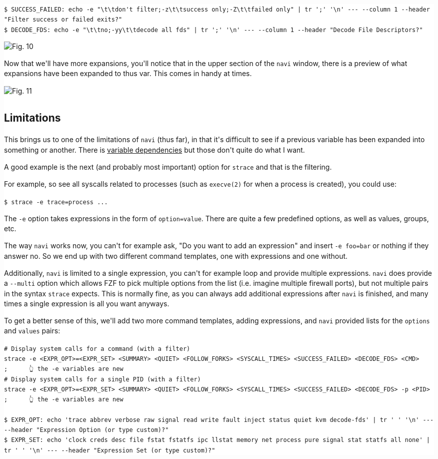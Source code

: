 ```
$ SUCCESS_FAILED: echo -e "\t\tdon't filter;-z\t\tsuccess only;-Z\t\tfailed only" | tr ';' '\n' --- --column 1 --header "Filter success or failed exits?"
$ DECODE_FDS: echo -e "\t\tno;-yy\t\tdecode all fds" | tr ';' '\n' --- --column 1 --header "Decode File Descriptors?"
```

![Fig. 10](../imgs/navi_10.gif)

Now that we'll have more expansions, you'll notice that in the upper section of
the `navi` window, there is a preview of what expansions have been expanded to
thus var. This comes in handy at times.

![Fig. 11](../imgs/navi_11.jpg)

## Limitations

This brings us to one of the limitations of `navi` (thus far), in that it's
difficult to see if a previous variable has been expanded into something or
another. There is [variable
dependencies](https://github.com/denisidoro/navi/blob/master/docs/cheatsheet_syntax.md#variable-dependency)
but those don't quite do what I want.

A good example is the next (and probably most important) option for `strace` and
that is the filtering.

For example, so see all syscalls related to processes (such as `execve(2)` for
when a process is created), you could use:

```
$ strace -e trace=process ...
```

The `-e` option takes expressions in the form of `option=value`. There are quite
a few predefined options, as well as values, groups, etc.

The way `navi` works now, you can't for example ask, "Do you want to add an
expression" and insert `-e foo=bar` or nothing if they answer no. So we end up
with two different command templates, one with expressions and one without.

Additionally, `navi` is limited to a single expression, you can't for example
loop and provide multiple expressions. `navi` does provide a `--multi` option
which allows FZF to pick multiple options from the list (i.e. imagine multiple
firewall ports), but not multiple pairs in the syntax `strace` expects. This is
normally fine, as you can always add additional expressions after `navi` is
finished, and many times a single expression is all you want anyways.

To get a better sense of this, we'll add two more command templates, adding
expressions, and `navi` provided lists for the `options` and `values` pairs:

```
# Display system calls for a command (with a filter)
strace -e <EXPR_OPT>=<EXPR_SET> <SUMMARY> <QUIET> <FOLLOW_FORKS> <SYSCALL_TIMES> <SUCCESS_FAILED> <DECODE_FDS> <CMD>
;      👆 the -e variables are new
# Display system calls for a single PID (with a filter)
strace -e <EXPR_OPT>=<EXPR_SET> <SUMMARY> <QUIET> <FOLLOW_FORKS> <SYSCALL_TIMES> <SUCCESS_FAILED> <DECODE_FDS> -p <PID>
;      👆 the -e variables are new

$ EXPR_OPT: echo 'trace abbrev verbose raw signal read write fault inject status quiet kvm decode-fds' | tr ' ' '\n' --- --header "Expression Option (or type custom)?"
$ EXPR_SET: echo 'clock creds desc file fstat fstatfs ipc llstat memory net process pure signal stat statfs all none' | tr ' ' '\n' --- --header "Expression Set (or type custom)?"
```
